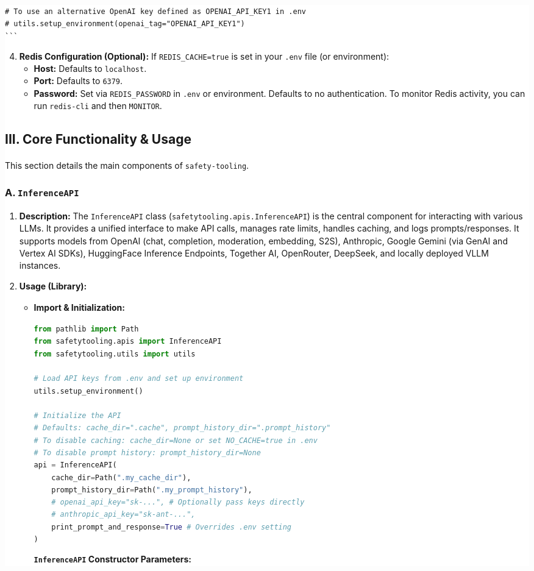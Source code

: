     # To use an alternative OpenAI key defined as OPENAI_API_KEY1 in .env
    # utils.setup_environment(openai_tag="OPENAI_API_KEY1")
    ```

4.  **Redis Configuration (Optional):**
    If `REDIS_CACHE=true` is set in your `.env` file (or environment):
    *   **Host:** Defaults to `localhost`.
    *   **Port:** Defaults to `6379`.
    *   **Password:** Set via `REDIS_PASSWORD` in `.env` or environment. Defaults to no authentication.
    To monitor Redis activity, you can run `redis-cli` and then `MONITOR`.

## III. Core Functionality & Usage

This section details the main components of `safety-tooling`.

### A. `InferenceAPI`

1.  **Description:**
    The `InferenceAPI` class (`safetytooling.apis.InferenceAPI`) is the central component for interacting with various LLMs. It provides a unified interface to make API calls, manages rate limits, handles caching, and logs prompts/responses. It supports models from OpenAI (chat, completion, moderation, embedding, S2S), Anthropic, Google Gemini (via GenAI and Vertex AI SDKs), HuggingFace Inference Endpoints, Together AI, OpenRouter, DeepSeek, and locally deployed VLLM instances.

2.  **Usage (Library):**

    *   **Import & Initialization:**
        ```python
        from pathlib import Path
        from safetytooling.apis import InferenceAPI
        from safetytooling.utils import utils

        # Load API keys from .env and set up environment
        utils.setup_environment()

        # Initialize the API
        # Defaults: cache_dir=".cache", prompt_history_dir=".prompt_history"
        # To disable caching: cache_dir=None or set NO_CACHE=true in .env
        # To disable prompt history: prompt_history_dir=None
        api = InferenceAPI(
            cache_dir=Path(".my_cache_dir"),
            prompt_history_dir=Path(".my_prompt_history"),
            # openai_api_key="sk-...", # Optionally pass keys directly
            # anthropic_api_key="sk-ant-...",
            print_prompt_and_response=True # Overrides .env setting
        )
        ```
        **`InferenceAPI` Constructor Parameters:**